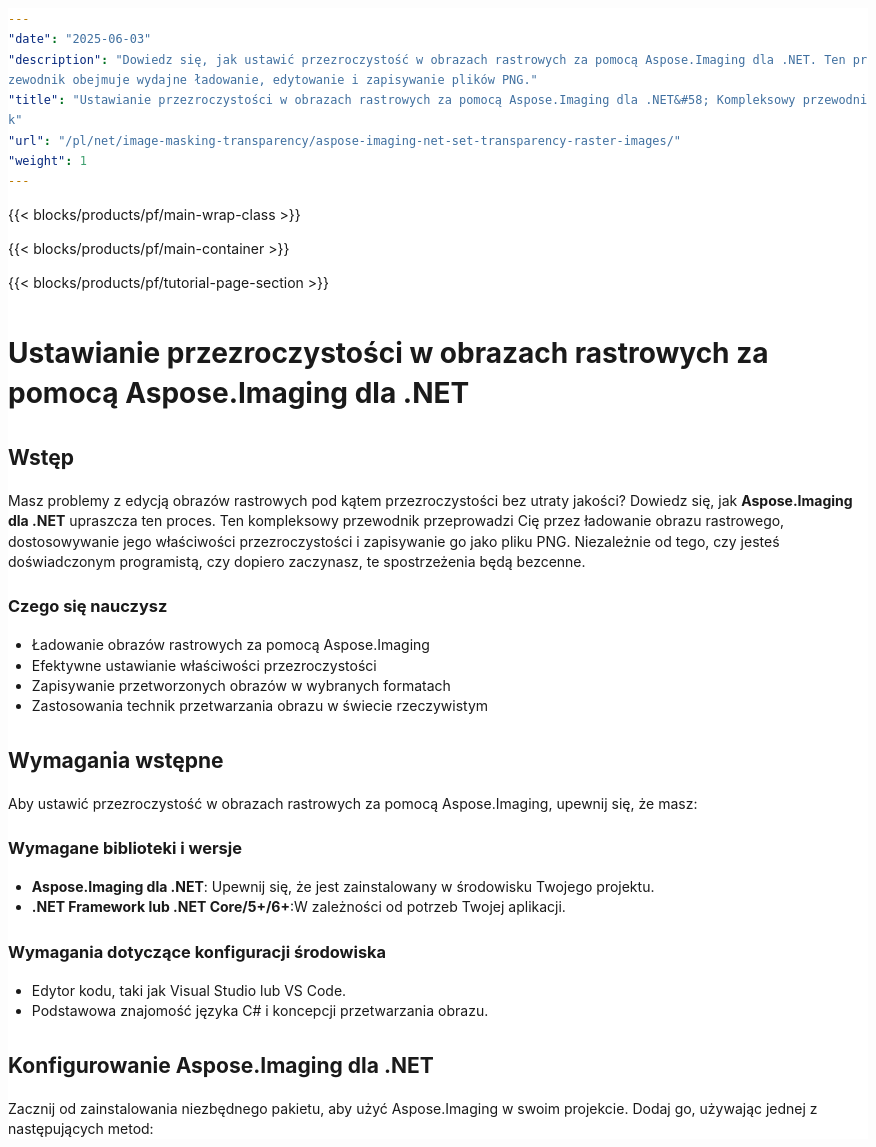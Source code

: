 ```yaml
---
"date": "2025-06-03"
"description": "Dowiedz się, jak ustawić przezroczystość w obrazach rastrowych za pomocą Aspose.Imaging dla .NET. Ten przewodnik obejmuje wydajne ładowanie, edytowanie i zapisywanie plików PNG."
"title": "Ustawianie przezroczystości w obrazach rastrowych za pomocą Aspose.Imaging dla .NET&#58; Kompleksowy przewodnik"
"url": "/pl/net/image-masking-transparency/aspose-imaging-net-set-transparency-raster-images/"
"weight": 1
---
```


{{< blocks/products/pf/main-wrap-class >}}

{{< blocks/products/pf/main-container >}}

{{< blocks/products/pf/tutorial-page-section >}}
# Ustawianie przezroczystości w obrazach rastrowych za pomocą Aspose.Imaging dla .NET

## Wstęp
Masz problemy z edycją obrazów rastrowych pod kątem przezroczystości bez utraty jakości? Dowiedz się, jak **Aspose.Imaging dla .NET** upraszcza ten proces. Ten kompleksowy przewodnik przeprowadzi Cię przez ładowanie obrazu rastrowego, dostosowywanie jego właściwości przezroczystości i zapisywanie go jako pliku PNG. Niezależnie od tego, czy jesteś doświadczonym programistą, czy dopiero zaczynasz, te spostrzeżenia będą bezcenne.

### Czego się nauczysz
- Ładowanie obrazów rastrowych za pomocą Aspose.Imaging
- Efektywne ustawianie właściwości przezroczystości
- Zapisywanie przetworzonych obrazów w wybranych formatach
- Zastosowania technik przetwarzania obrazu w świecie rzeczywistym

## Wymagania wstępne
Aby ustawić przezroczystość w obrazach rastrowych za pomocą Aspose.Imaging, upewnij się, że masz:

### Wymagane biblioteki i wersje
- **Aspose.Imaging dla .NET**: Upewnij się, że jest zainstalowany w środowisku Twojego projektu.
- **.NET Framework lub .NET Core/5+/6+**:W zależności od potrzeb Twojej aplikacji.

### Wymagania dotyczące konfiguracji środowiska
- Edytor kodu, taki jak Visual Studio lub VS Code.
- Podstawowa znajomość języka C# i koncepcji przetwarzania obrazu.

## Konfigurowanie Aspose.Imaging dla .NET
Zacznij od zainstalowania niezbędnego pakietu, aby użyć Aspose.Imaging w swoim projekcie. Dodaj go, używając jednej z następujących metod:
